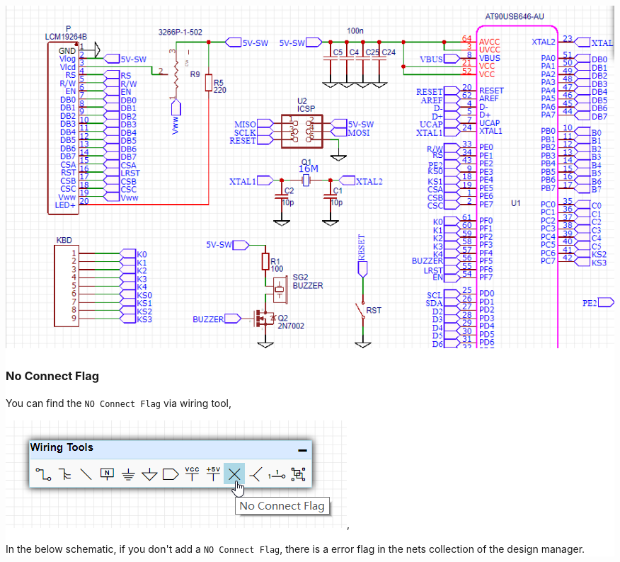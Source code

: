 ![](images/231_Schematic_NetPort.png)


### No Connect Flag
 
You can find the `NO Connect Flag` via wiring tool,   

![](images/056_Schematic_NoConnectFlagIcon.png),   

In the below schematic, if you don't add a `NO Connect Flag`, there is a error flag in the nets collection of the design manager. 
